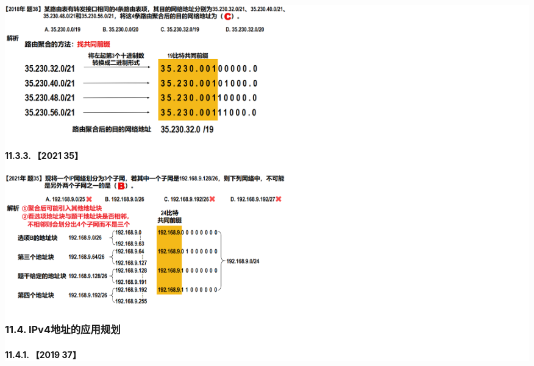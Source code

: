 <img src="chapter-4.assets/image-20221116223147567.png" alt="image-20221116223147567" style="zoom:45%;" />

#### 11.3.3. 【2021 35】

<img src="chapter-4.assets/image-20221116224950218.png" alt="image-20221116224950218" style="zoom:45%;" />

### 11.4. IPv4地址的应用规划

#### 11.4.1. 【2019 37】
